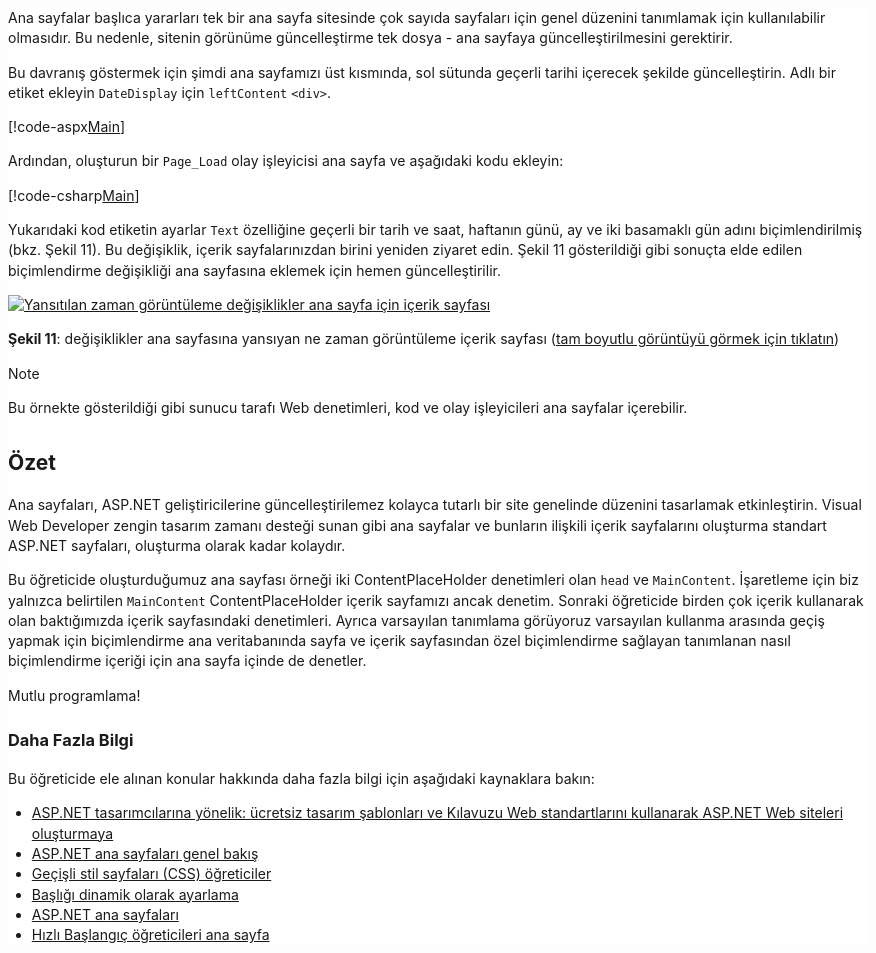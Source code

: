 Ana sayfalar başlıca yararları tek bir ana sayfa sitesinde çok sayıda sayfaları için genel düzenini tanımlamak için kullanılabilir olmasıdır. Bu nedenle, sitenin görünüme güncelleştirme tek dosya - ana sayfaya güncelleştirilmesini gerektirir.

Bu davranış göstermek için şimdi ana sayfamızı üst kısmında, sol sütunda geçerli tarihi içerecek şekilde güncelleştirin. Adlı bir etiket ekleyin `DateDisplay` için `leftContent` `<div>`.

[!code-aspx[Main](creating-a-site-wide-layout-using-master-pages-cs/samples/sample5.aspx)]

Ardından, oluşturun bir `Page_Load` olay işleyicisi ana sayfa ve aşağıdaki kodu ekleyin:

[!code-csharp[Main](creating-a-site-wide-layout-using-master-pages-cs/samples/sample6.cs)]

Yukarıdaki kod etiketin ayarlar `Text` özelliğine geçerli bir tarih ve saat, haftanın günü, ay ve iki basamaklı gün adını biçimlendirilmiş (bkz. Şekil 11). Bu değişiklik, içerik sayfalarınızdan birini yeniden ziyaret edin. Şekil 11 gösterildiği gibi sonuçta elde edilen biçimlendirme değişikliği ana sayfasına eklemek için hemen güncelleştirilir.


[![Yansıtılan zaman görüntüleme değişiklikler ana sayfa için içerik sayfası](creating-a-site-wide-layout-using-master-pages-cs/_static/image30.png)](creating-a-site-wide-layout-using-master-pages-cs/_static/image29.png)

**Şekil 11**: değişiklikler ana sayfasına yansıyan ne zaman görüntüleme içerik sayfası ([tam boyutlu görüntüyü görmek için tıklatın](creating-a-site-wide-layout-using-master-pages-cs/_static/image31.png))


> [!NOTE]
> Bu örnekte gösterildiği gibi sunucu tarafı Web denetimleri, kod ve olay işleyicileri ana sayfalar içerebilir.


## <a name="summary"></a>Özet

Ana sayfaları, ASP.NET geliştiricilerine güncelleştirilemez kolayca tutarlı bir site genelinde düzenini tasarlamak etkinleştirin. Visual Web Developer zengin tasarım zamanı desteği sunan gibi ana sayfalar ve bunların ilişkili içerik sayfalarını oluşturma standart ASP.NET sayfaları, oluşturma olarak kadar kolaydır.

Bu öğreticide oluşturduğumuz ana sayfası örneği iki ContentPlaceHolder denetimleri olan `head` ve `MainContent`. İşaretleme için biz yalnızca belirtilen `MainContent` ContentPlaceHolder içerik sayfamızı ancak denetim. Sonraki öğreticide birden çok içerik kullanarak olan baktığımızda içerik sayfasındaki denetimleri. Ayrıca varsayılan tanımlama görüyoruz varsayılan kullanma arasında geçiş yapmak için biçimlendirme ana veritabanında sayfa ve içerik sayfasından özel biçimlendirme sağlayan tanımlanan nasıl biçimlendirme içeriği için ana sayfa içinde de denetler.

Mutlu programlama!

### <a name="further-reading"></a>Daha Fazla Bilgi

Bu öğreticide ele alınan konular hakkında daha fazla bilgi için aşağıdaki kaynaklara bakın:

- [ASP.NET tasarımcılarına yönelik: ücretsiz tasarım şablonları ve Kılavuzu Web standartlarını kullanarak ASP.NET Web siteleri oluşturmaya](https://msdn.microsoft.com/asp.net/aa336602.aspx)
- [ASP.NET ana sayfaları genel bakış](https://msdn.microsoft.com/library/wtxbf3hh.aspx)
- [Geçişli stil sayfaları (CSS) öğreticiler](http://www.w3schools.com/css/default.asp)
- [Başlığı dinamik olarak ayarlama](http://aspnet.4guysfromrolla.com/articles/051006-1.aspx)
- [ASP.NET ana sayfaları](http://www.odetocode.com/articles/419.aspx)
- [Hızlı Başlangıç öğreticileri ana sayfa](https://quickstarts.asp.net/QuickStartv20/aspnet/doc/masterpages/default.aspx)
